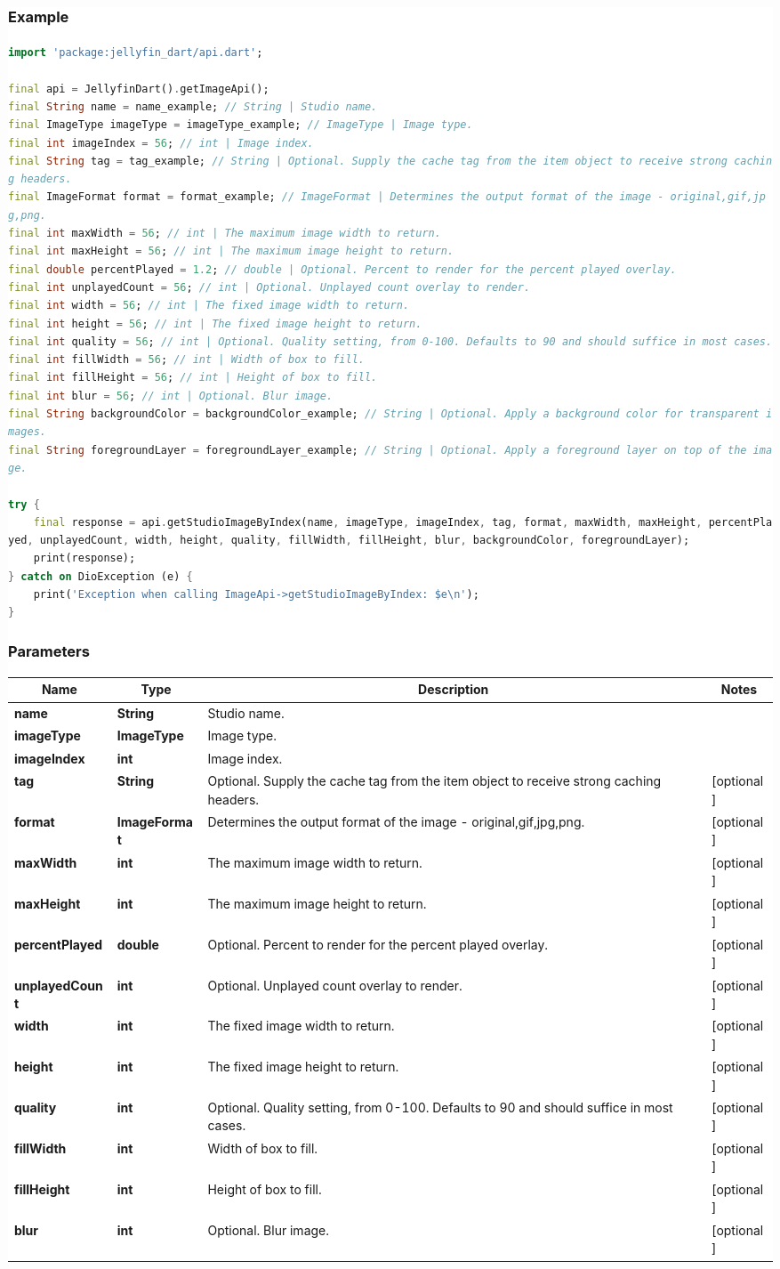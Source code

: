 ### Example
```dart
import 'package:jellyfin_dart/api.dart';

final api = JellyfinDart().getImageApi();
final String name = name_example; // String | Studio name.
final ImageType imageType = imageType_example; // ImageType | Image type.
final int imageIndex = 56; // int | Image index.
final String tag = tag_example; // String | Optional. Supply the cache tag from the item object to receive strong caching headers.
final ImageFormat format = format_example; // ImageFormat | Determines the output format of the image - original,gif,jpg,png.
final int maxWidth = 56; // int | The maximum image width to return.
final int maxHeight = 56; // int | The maximum image height to return.
final double percentPlayed = 1.2; // double | Optional. Percent to render for the percent played overlay.
final int unplayedCount = 56; // int | Optional. Unplayed count overlay to render.
final int width = 56; // int | The fixed image width to return.
final int height = 56; // int | The fixed image height to return.
final int quality = 56; // int | Optional. Quality setting, from 0-100. Defaults to 90 and should suffice in most cases.
final int fillWidth = 56; // int | Width of box to fill.
final int fillHeight = 56; // int | Height of box to fill.
final int blur = 56; // int | Optional. Blur image.
final String backgroundColor = backgroundColor_example; // String | Optional. Apply a background color for transparent images.
final String foregroundLayer = foregroundLayer_example; // String | Optional. Apply a foreground layer on top of the image.

try {
    final response = api.getStudioImageByIndex(name, imageType, imageIndex, tag, format, maxWidth, maxHeight, percentPlayed, unplayedCount, width, height, quality, fillWidth, fillHeight, blur, backgroundColor, foregroundLayer);
    print(response);
} catch on DioException (e) {
    print('Exception when calling ImageApi->getStudioImageByIndex: $e\n');
}
```

### Parameters

Name | Type | Description  | Notes
------------- | ------------- | ------------- | -------------
 **name** | **String**| Studio name. | 
 **imageType** | **ImageType**| Image type. | 
 **imageIndex** | **int**| Image index. | 
 **tag** | **String**| Optional. Supply the cache tag from the item object to receive strong caching headers. | [optional] 
 **format** | **ImageFormat**| Determines the output format of the image - original,gif,jpg,png. | [optional] 
 **maxWidth** | **int**| The maximum image width to return. | [optional] 
 **maxHeight** | **int**| The maximum image height to return. | [optional] 
 **percentPlayed** | **double**| Optional. Percent to render for the percent played overlay. | [optional] 
 **unplayedCount** | **int**| Optional. Unplayed count overlay to render. | [optional] 
 **width** | **int**| The fixed image width to return. | [optional] 
 **height** | **int**| The fixed image height to return. | [optional] 
 **quality** | **int**| Optional. Quality setting, from 0-100. Defaults to 90 and should suffice in most cases. | [optional] 
 **fillWidth** | **int**| Width of box to fill. | [optional] 
 **fillHeight** | **int**| Height of box to fill. | [optional] 
 **blur** | **int**| Optional. Blur image. | [optional] 